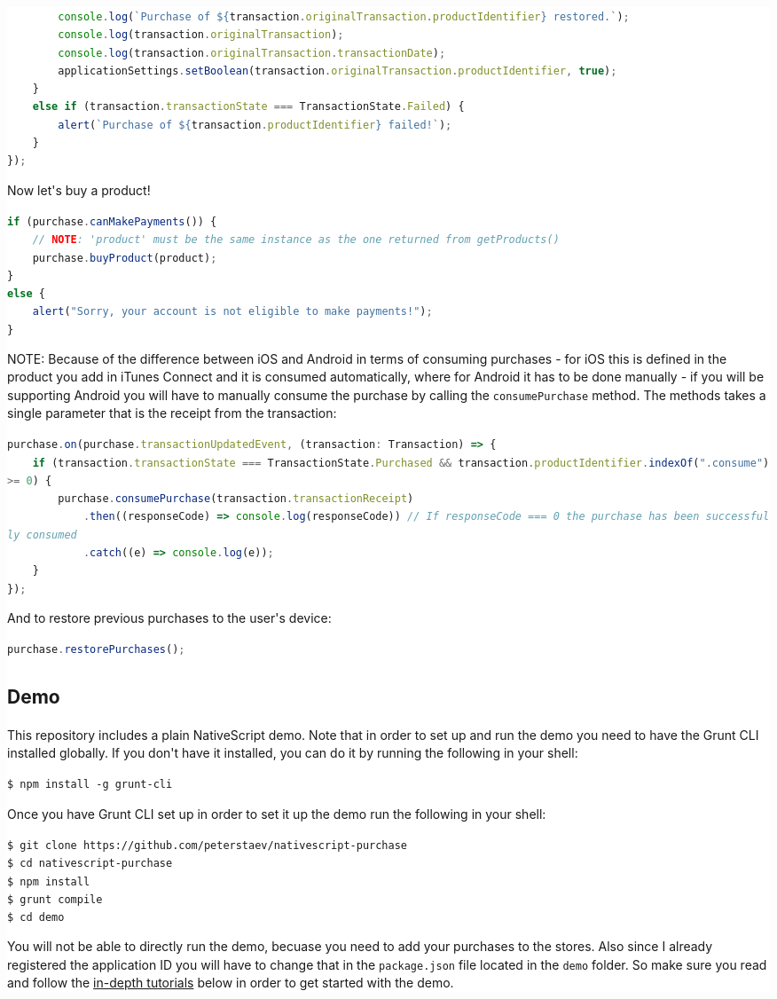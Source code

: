 ```typescript
        console.log(`Purchase of ${transaction.originalTransaction.productIdentifier} restored.`);
        console.log(transaction.originalTransaction);
        console.log(transaction.originalTransaction.transactionDate);
        applicationSettings.setBoolean(transaction.originalTransaction.productIdentifier, true);
    }
    else if (transaction.transactionState === TransactionState.Failed) {
        alert(`Purchase of ${transaction.productIdentifier} failed!`);
    }    
});
```

Now let's buy a product!
```typescript
if (purchase.canMakePayments()) {
    // NOTE: 'product' must be the same instance as the one returned from getProducts()
    purchase.buyProduct(product);
}
else {
    alert("Sorry, your account is not eligible to make payments!");
}
```

NOTE: Because of the difference between iOS and Android in terms of consuming purchases - for iOS this is defined
in the product you add in iTunes Connect and it is consumed automatically, where for Android it has to be done manually - 
if you will be supporting Android you will have to manually consume the purchase by calling the `consumePurchase` method. 
The methods takes a single parameter that is the receipt from the transaction:
```typescript
purchase.on(purchase.transactionUpdatedEvent, (transaction: Transaction) => {
    if (transaction.transactionState === TransactionState.Purchased && transaction.productIdentifier.indexOf(".consume") >= 0) {
        purchase.consumePurchase(transaction.transactionReceipt)
            .then((responseCode) => console.log(responseCode)) // If responseCode === 0 the purchase has been successfully consumed
            .catch((e) => console.log(e));
    }    
});
``` 

And to restore previous purchases to the user's device:
```typescript
purchase.restorePurchases();
```

## Demo
This repository includes a plain NativeScript demo. Note that in order to set up and run the demo you need to have the Grunt CLI installed globally. If you don't have it installed, you can do it by running the following in your shell:
```shell
$ npm install -g grunt-cli
```
Once you have Grunt CLI set up in order to set it up the demo run the following in your shell:
```shell
$ git clone https://github.com/peterstaev/nativescript-purchase
$ cd nativescript-purchase
$ npm install
$ grunt compile
$ cd demo
```
You will not be able to directly run the demo, becuase you need to add your purchases to the stores. Also since I already registered the application ID you will have to change that in the `package.json` file located in the `demo` folder. So make sure you read and follow the [in-depth tutorials](#in-depth-tutorial) below in order to get started with the demo.
